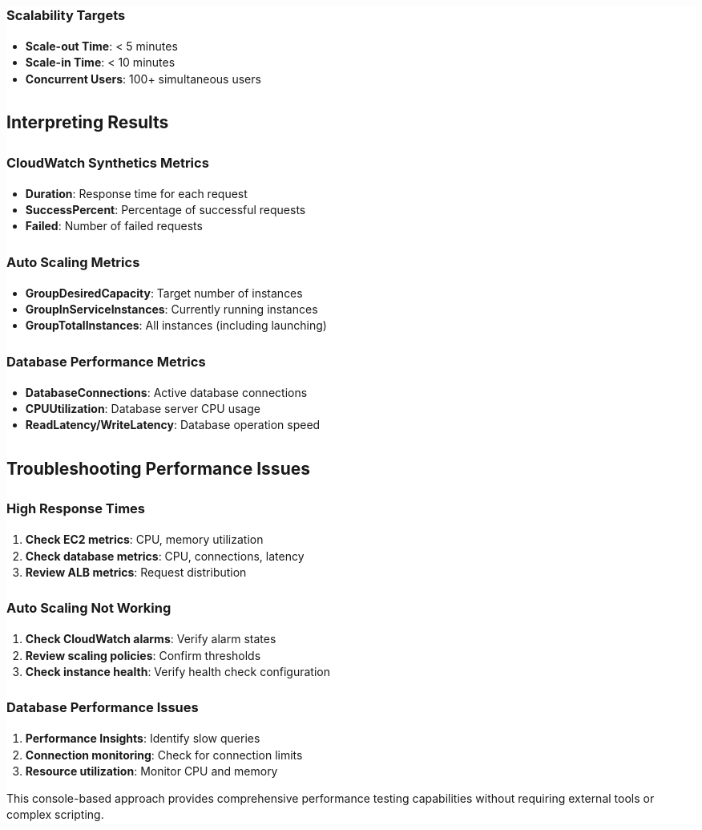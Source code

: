 ### Scalability Targets
- **Scale-out Time**: < 5 minutes
- **Scale-in Time**: < 10 minutes
- **Concurrent Users**: 100+ simultaneous users

## Interpreting Results

### CloudWatch Synthetics Metrics
- **Duration**: Response time for each request
- **SuccessPercent**: Percentage of successful requests
- **Failed**: Number of failed requests

### Auto Scaling Metrics
- **GroupDesiredCapacity**: Target number of instances
- **GroupInServiceInstances**: Currently running instances
- **GroupTotalInstances**: All instances (including launching)

### Database Performance Metrics
- **DatabaseConnections**: Active database connections
- **CPUUtilization**: Database server CPU usage
- **ReadLatency/WriteLatency**: Database operation speed

## Troubleshooting Performance Issues

### High Response Times
1. **Check EC2 metrics**: CPU, memory utilization
2. **Check database metrics**: CPU, connections, latency
3. **Review ALB metrics**: Request distribution

### Auto Scaling Not Working
1. **Check CloudWatch alarms**: Verify alarm states
2. **Review scaling policies**: Confirm thresholds
3. **Check instance health**: Verify health check configuration

### Database Performance Issues
1. **Performance Insights**: Identify slow queries
2. **Connection monitoring**: Check for connection limits
3. **Resource utilization**: Monitor CPU and memory

This console-based approach provides comprehensive performance testing capabilities without requiring external tools or complex scripting.